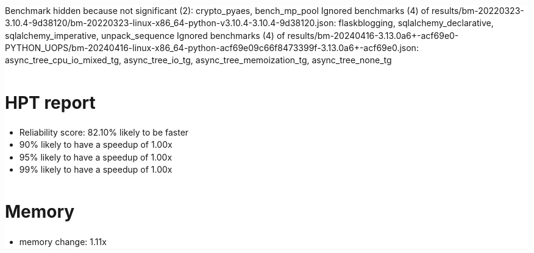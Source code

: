 Benchmark hidden because not significant (2): crypto_pyaes, bench_mp_pool
Ignored benchmarks (4) of results/bm-20220323-3.10.4-9d38120/bm-20220323-linux-x86_64-python-v3.10.4-3.10.4-9d38120.json: flaskblogging, sqlalchemy_declarative, sqlalchemy_imperative, unpack_sequence
Ignored benchmarks (4) of results/bm-20240416-3.13.0a6+-acf69e0-PYTHON_UOPS/bm-20240416-linux-x86_64-python-acf69e09c66f8473399f-3.13.0a6+-acf69e0.json: async_tree_cpu_io_mixed_tg, async_tree_io_tg, async_tree_memoization_tg, async_tree_none_tg

# HPT report

- Reliability score: 82.10% likely to be faster
- 90% likely to have a speedup of 1.00x
- 95% likely to have a speedup of 1.00x
- 99% likely to have a speedup of 1.00x

# Memory
- memory change: 1.11x